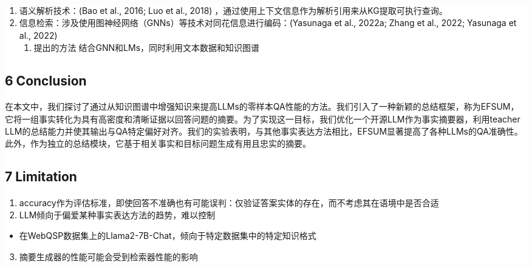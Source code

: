 1. 语义解析技术：(Bao et al., 2016; Luo et al., 2018) ，通过使用上下文信息作为解析引用来从KG提取可执行查询。
2. 信息检索：涉及使用图神经网络（GNNs）等技术对同花信息进行编码：(Yasunaga et al., 2022a; Zhang et al., 2022; Yasunaga et al., 2022)
   1. 提出的方法 结合GNN和LMs，同时利用文本数据和知识图谱

## 6 Conclusion

在本文中，我们探讨了通过从知识图谱中增强知识来提高LLMs的零样本QA性能的方法。我们引入了一种新颖的总结框架，称为EFSUM，它将一组事实转化为具有高密度和清晰证据以回答问题的摘要。为了实现这一目标，我们优化一个开源LLM作为事实摘要器，利用teacher LLM的总结能力并使其输出与QA特定偏好对齐。我们的实验表明，与其他事实表达方法相比，EFSUM显著提高了各种LLMs的QA准确性。此外，作为独立的总结模块，它基于相关事实和目标问题生成有用且忠实的摘要。

## 7 Limitation

1. accuracy作为评估标准，即使回答不准确也有可能误判：仅验证答案实体的存在，而不考虑其在语境中是否合适
2. LLM倾向于偏爱某种事实表达方法的趋势，难以控制

- 在WebQSP数据集上的Llama2-7B-Chat，倾向于特定数据集中的特定知识格式

3. 摘要生成器的性能可能会受到检索器性能的影响





